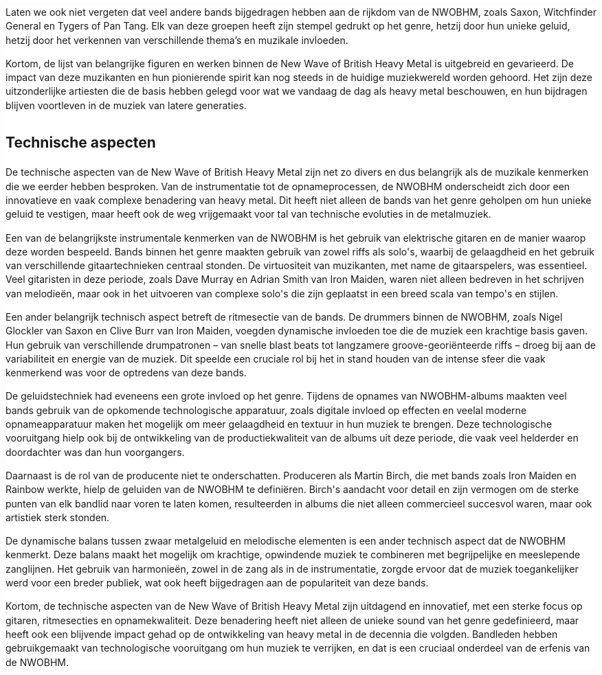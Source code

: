 Laten we ook niet vergeten dat veel andere bands bijgedragen hebben aan de rijkdom van de NWOBHM, zoals Saxon, Witchfinder General en Tygers of Pan Tang. Elk van deze groepen heeft zijn stempel gedrukt op het genre, hetzij door hun unieke geluid, hetzij door het verkennen van verschillende thema’s en muzikale invloeden.

Kortom, de lijst van belangrijke figuren en werken binnen de New Wave of British Heavy Metal is uitgebreid en gevarieerd. De impact van deze muzikanten en hun pionierende spirit kan nog steeds in de huidige muziekwereld worden gehoord. Het zijn deze uitzonderlijke artiesten die de basis hebben gelegd voor wat we vandaag de dag als heavy metal beschouwen, en hun bijdragen blijven voortleven in de muziek van latere generaties.


## Technische aspecten


De technische aspecten van de New Wave of British Heavy Metal zijn net zo divers en dus belangrijk als de muzikale kenmerken die we eerder hebben besproken. Van de instrumentatie tot de opnameprocessen, de NWOBHM onderscheidt zich door een innovatieve en vaak complexe benadering van heavy metal. Dit heeft niet alleen de bands van het genre geholpen om hun unieke geluid te vestigen, maar heeft ook de weg vrijgemaakt voor tal van technische evoluties in de metalmuziek.

Een van de belangrijkste instrumentale kenmerken van de NWOBHM is het gebruik van elektrische gitaren en de manier waarop deze worden bespeeld. Bands binnen het genre maakten gebruik van zowel riffs als solo's, waarbij de gelaagdheid en het gebruik van verschillende gitaartechnieken centraal stonden. De virtuositeit van muzikanten, met name de gitaarspelers, was essentieel. Veel gitaristen in deze periode, zoals Dave Murray en Adrian Smith van Iron Maiden, waren niet alleen bedreven in het schrijven van melodieën, maar ook in het uitvoeren van complexe solo's die zijn geplaatst in een breed scala van tempo's en stijlen.

Een ander belangrijk technisch aspect betreft de ritmesectie van de bands. De drummers binnen de NWOBHM, zoals Nigel Glockler van Saxon en Clive Burr van Iron Maiden, voegden dynamische invloeden toe die de muziek een krachtige basis gaven. Hun gebruik van verschillende drumpatronen – van snelle blast beats tot langzamere groove-georiënteerde riffs – droeg bij aan de variabiliteit en energie van de muziek. Dit speelde een cruciale rol bij het in stand houden van de intense sfeer die vaak kenmerkend was voor de optredens van deze bands.

De geluidstechniek had eveneens een grote invloed op het genre. Tijdens de opnames van NWOBHM-albums maakten veel bands gebruik van de opkomende technologische apparatuur, zoals digitale invloed op effecten en veelal moderne opnameapparatuur maken het mogelijk om meer gelaagdheid en textuur in hun muziek te brengen. Deze technologische vooruitgang hielp ook bij de ontwikkeling van de productiekwaliteit van de albums uit deze periode, die vaak veel helderder en doordachter was dan hun voorgangers.

Daarnaast is de rol van de producente niet te onderschatten. Produceren als Martin Birch, die met bands zoals Iron Maiden en Rainbow werkte, hielp de geluiden van de NWOBHM te definiëren. Birch's aandacht voor detail en zijn vermogen om de sterke punten van elk bandlid naar voren te laten komen, resulteerden in albums die niet alleen commercieel succesvol waren, maar ook artistiek sterk stonden.

De dynamische balans tussen zwaar metalgeluid en melodische elementen is een ander technisch aspect dat de NWOBHM kenmerkt. Deze balans maakt het mogelijk om krachtige, opwindende muziek te combineren met begrijpelijke en meeslepende zanglijnen. Het gebruik van harmonieën, zowel in de zang als in de instrumentatie, zorgde ervoor dat de muziek toegankelijker werd voor een breder publiek, wat ook heeft bijgedragen aan de populariteit van deze bands.

Kortom, de technische aspecten van de New Wave of British Heavy Metal zijn uitdagend en innovatief, met een sterke focus op gitaren, ritmesecties en opnamekwaliteit. Deze benadering heeft niet alleen de unieke sound van het genre gedefinieerd, maar heeft ook een blijvende impact gehad op de ontwikkeling van heavy metal in de decennia die volgden. Bandleden hebben gebruikgemaakt van technologische vooruitgang om hun muziek te verrijken, en dat is een cruciaal onderdeel van de erfenis van de NWOBHM.
